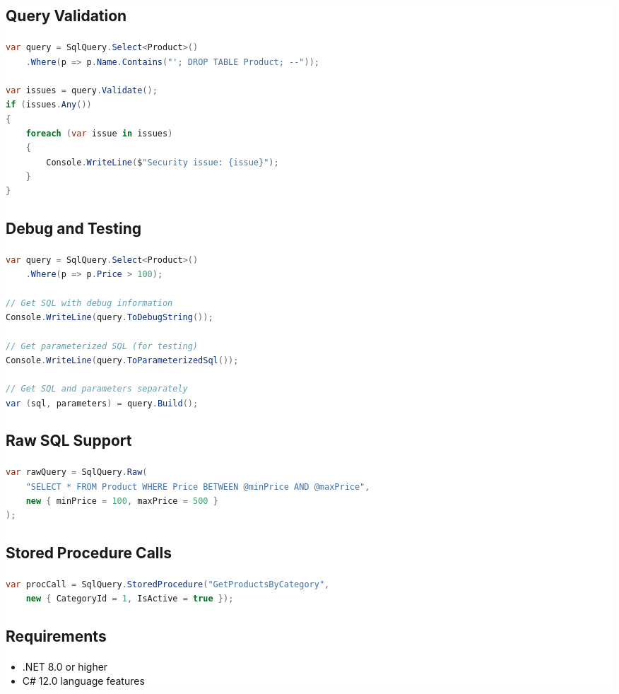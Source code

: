 ## Query Validation

```csharp
var query = SqlQuery.Select<Product>()
    .Where(p => p.Name.Contains("'; DROP TABLE Product; --"));

var issues = query.Validate();
if (issues.Any())
{
    foreach (var issue in issues)
    {
        Console.WriteLine($"Security issue: {issue}");
    }
}
```

## Debug and Testing

```csharp
var query = SqlQuery.Select<Product>()
    .Where(p => p.Price > 100);

// Get SQL with debug information
Console.WriteLine(query.ToDebugString());

// Get parameterized SQL (for testing)
Console.WriteLine(query.ToParameterizedSql());

// Get SQL and parameters separately
var (sql, parameters) = query.Build();
```

## Raw SQL Support

```csharp
var rawQuery = SqlQuery.Raw(
    "SELECT * FROM Product WHERE Price BETWEEN @minPrice AND @maxPrice",
    new { minPrice = 100, maxPrice = 500 }
);
```

## Stored Procedure Calls

```csharp
var procCall = SqlQuery.StoredProcedure("GetProductsByCategory", 
    new { CategoryId = 1, IsActive = true });
```

## Requirements

- .NET 8.0 or higher
- C# 12.0 language features
